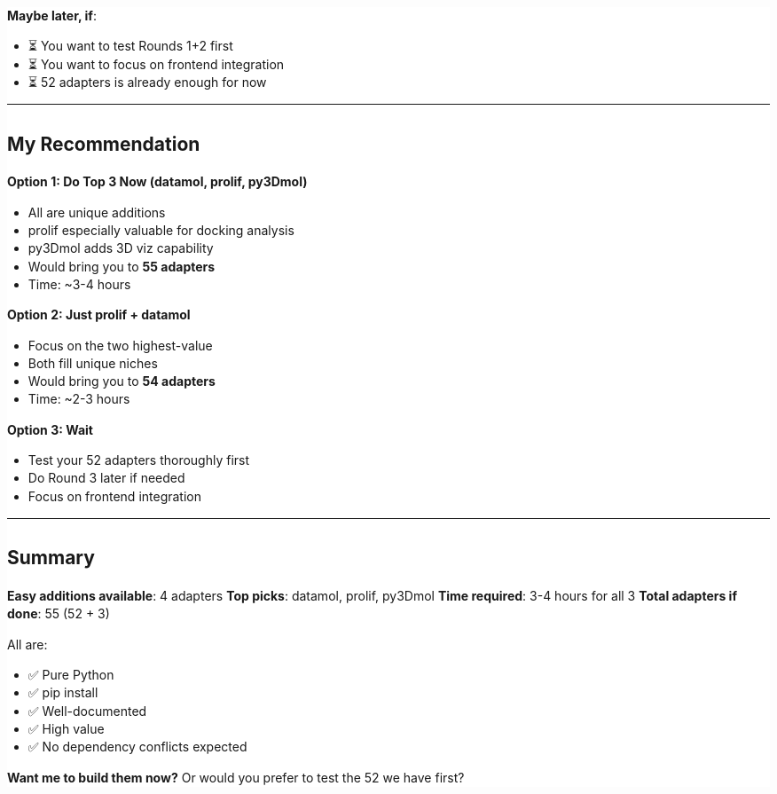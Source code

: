 **Maybe later, if**:
- ⏳ You want to test Rounds 1+2 first
- ⏳ You want to focus on frontend integration
- ⏳ 52 adapters is already enough for now

---

## My Recommendation

**Option 1: Do Top 3 Now (datamol, prolif, py3Dmol)**
- All are unique additions
- prolif especially valuable for docking analysis
- py3Dmol adds 3D viz capability
- Would bring you to **55 adapters**
- Time: ~3-4 hours

**Option 2: Just prolif + datamol**
- Focus on the two highest-value
- Both fill unique niches
- Would bring you to **54 adapters**
- Time: ~2-3 hours

**Option 3: Wait**
- Test your 52 adapters thoroughly first
- Do Round 3 later if needed
- Focus on frontend integration

---

## Summary

**Easy additions available**: 4 adapters
**Top picks**: datamol, prolif, py3Dmol
**Time required**: 3-4 hours for all 3
**Total adapters if done**: 55 (52 + 3)

All are:
- ✅ Pure Python
- ✅ pip install
- ✅ Well-documented
- ✅ High value
- ✅ No dependency conflicts expected

**Want me to build them now?** Or would you prefer to test the 52 we have first?
